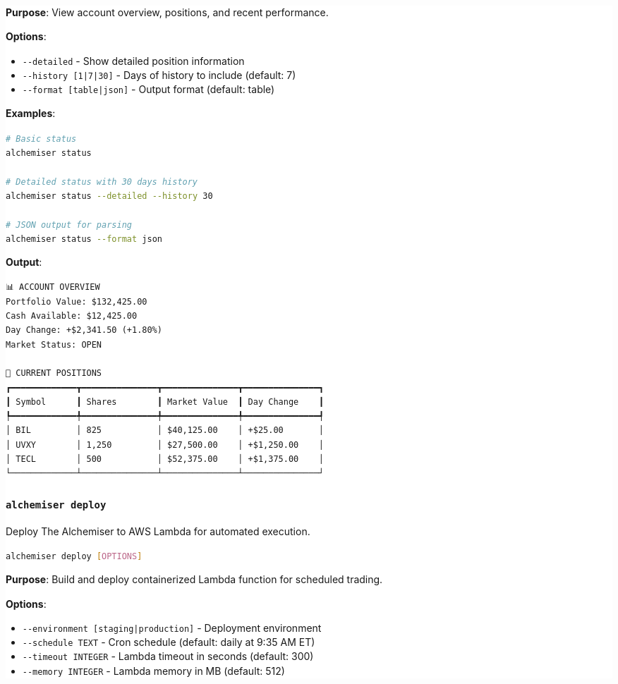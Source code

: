 **Purpose**: View account overview, positions, and recent performance.

**Options**:

- `--detailed` - Show detailed position information
- `--history [1|7|30]` - Days of history to include (default: 7)
- `--format [table|json]` - Output format (default: table)

**Examples**:

```bash
# Basic status
alchemiser status

# Detailed status with 30 days history
alchemiser status --detailed --history 30

# JSON output for parsing
alchemiser status --format json
```

**Output**:

```
📊 ACCOUNT OVERVIEW
Portfolio Value: $132,425.00
Cash Available: $12,425.00
Day Change: +$2,341.50 (+1.80%)
Market Status: OPEN

🎯 CURRENT POSITIONS
┏━━━━━━━━━━━━━┳━━━━━━━━━━━━━━━┳━━━━━━━━━━━━━━━┳━━━━━━━━━━━━━━━┓
┃ Symbol      ┃ Shares        ┃ Market Value  ┃ Day Change    ┃
┡━━━━━━━━━━━━━╇━━━━━━━━━━━━━━━╇━━━━━━━━━━━━━━━╇━━━━━━━━━━━━━━━┩
│ BIL         │ 825           │ $40,125.00    │ +$25.00       │
│ UVXY        │ 1,250         │ $27,500.00    │ +$1,250.00    │
│ TECL        │ 500           │ $52,375.00    │ +$1,375.00    │
└─────────────┴───────────────┴───────────────┴───────────────┘
```

### `alchemiser deploy`

Deploy The Alchemiser to AWS Lambda for automated execution.

```bash
alchemiser deploy [OPTIONS]
```

**Purpose**: Build and deploy containerized Lambda function for scheduled trading.

**Options**:

- `--environment [staging|production]` - Deployment environment
- `--schedule TEXT` - Cron schedule (default: daily at 9:35 AM ET)
- `--timeout INTEGER` - Lambda timeout in seconds (default: 300)
- `--memory INTEGER` - Lambda memory in MB (default: 512)
